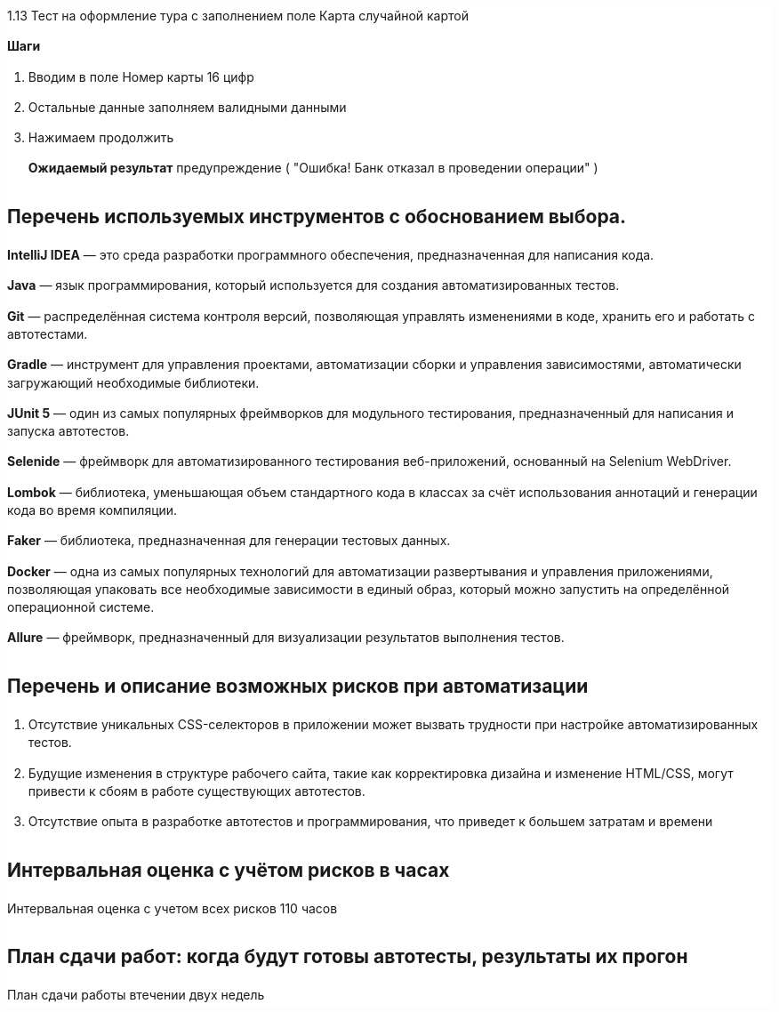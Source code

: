 1.13 Тест на оформление тура с заполнением поле Карта случайной картой

**Шаги**

1. Вводим в поле Номер карты 16 цифр
2. Остальные данные заполняем валидными данными
6. Нажимаем продолжить

   **Ожидаемый результат** предупреждение ( "Ошибка! Банк отказал в проведении операции" )


## Перечень используемых инструментов с обоснованием выбора.
 
   **IntelliJ IDEA** — это среда разработки программного обеспечения, предназначенная для написания кода.

   **Java** — язык программирования, который используется для создания автоматизированных тестов.

   **Git** — распределённая система контроля версий, позволяющая управлять изменениями в коде, хранить его и работать с автотестами.

   **Gradle** — инструмент для управления проектами, автоматизации сборки и управления зависимостями, автоматически загружающий необходимые библиотеки.

   **JUnit 5** — один из самых популярных фреймворков для модульного тестирования, предназначенный для написания и запуска автотестов.

   **Selenide** — фреймворк для автоматизированного тестирования веб-приложений, основанный на Selenium WebDriver.

   **Lombok** — библиотека, уменьшающая объем стандартного кода в классах за счёт использования аннотаций и генерации кода во время компиляции.

   **Faker** — библиотека, предназначенная для генерации тестовых данных.

   **Docker** — одна из самых популярных технологий для автоматизации развертывания и управления приложениями, позволяющая упаковать все необходимые зависимости в единый образ, который можно запустить на определённой операционной системе.

   **Allure** — фреймворк, предназначенный для визуализации результатов выполнения тестов.

  ## Перечень и описание возможных рисков при автоматизации

  1. Отсутствие уникальных CSS-селекторов в приложении может вызвать трудности при настройке автоматизированных тестов.

  2. Будущие изменения в структуре рабочего сайта, такие как корректировка дизайна и изменение HTML/CSS, могут привести к сбоям в работе существующих автотестов.

  3. Отсутствие опыта в разработке автотестов и программирования, что приведет к большем затратам и времени

  ## Интервальная оценка с учётом рисков в часах

   Интервальная оценка с учетом всех рисков 110 часов

## План сдачи работ: когда будут готовы автотесты, результаты их прогон 
   План сдачи работы втечении двух недель
   